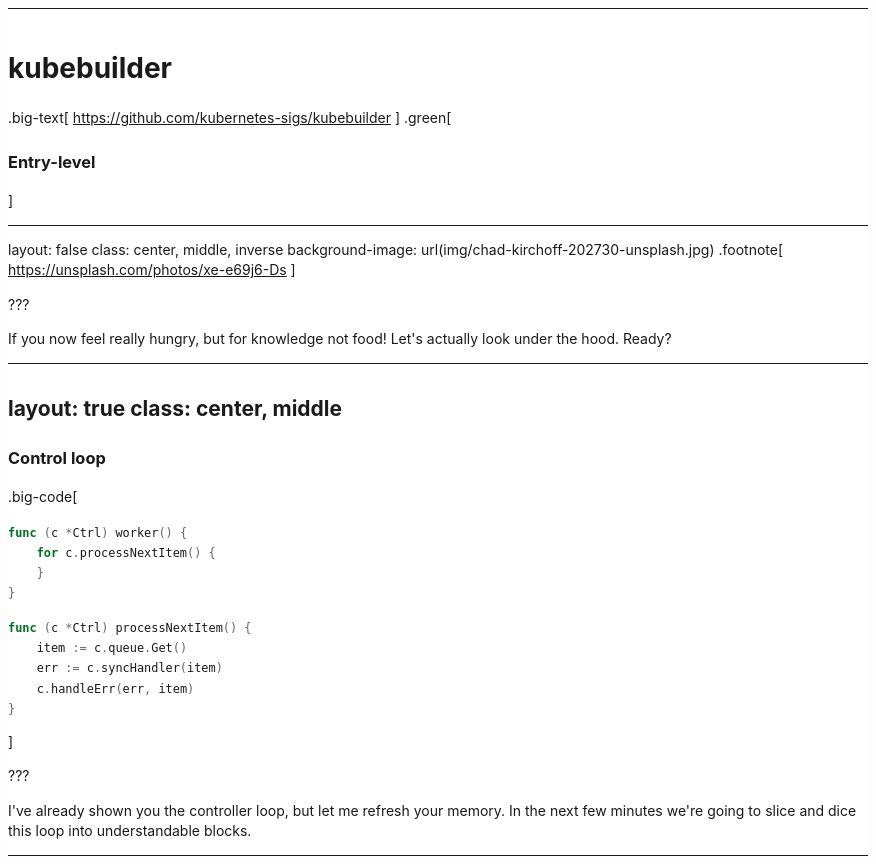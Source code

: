 
---
# kubebuilder
.big-text[
https://github.com/kubernetes-sigs/kubebuilder
]
.green[
### Entry-level
]


---
layout: false
class: center, middle, inverse
background-image: url(img/chad-kirchoff-202730-unsplash.jpg)
.footnote[
https://unsplash.com/photos/xe-e69j6-Ds
]

???

If you now feel really hungry, but for knowledge not food! Let's actually look under
the hood. Ready?


---
layout: true
class: center, middle
---
### Control loop
.big-code[
```go
func (c *Ctrl) worker() {
	for c.processNextItem() {
	}
}
```
```go
func (c *Ctrl) processNextItem() {
	item := c.queue.Get()
	err := c.syncHandler(item)
	c.handleErr(err, item)
}
```
]

???

I've already shown you the controller loop, but let me refresh your memory.
In the next few minutes we're going to slice and dice this loop into understandable
blocks.


---